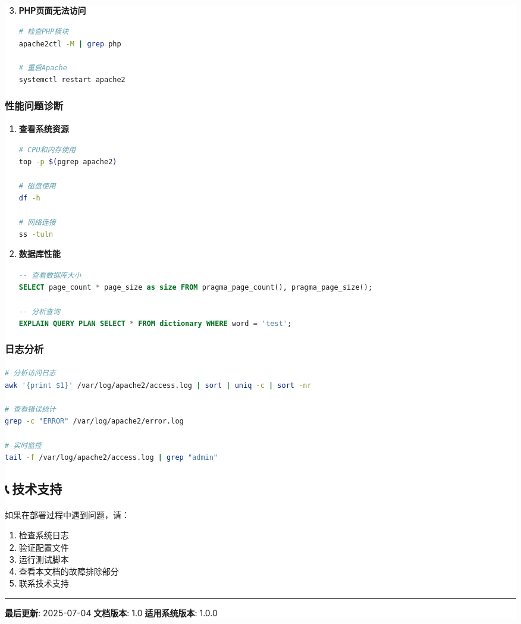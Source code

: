 3. **PHP页面无法访问**
   ```bash
   # 检查PHP模块
   apache2ctl -M | grep php
   
   # 重启Apache
   systemctl restart apache2
   ```

### 性能问题诊断

1. **查看系统资源**
   ```bash
   # CPU和内存使用
   top -p $(pgrep apache2)
   
   # 磁盘使用
   df -h
   
   # 网络连接
   ss -tuln
   ```

2. **数据库性能**
   ```sql
   -- 查看数据库大小
   SELECT page_count * page_size as size FROM pragma_page_count(), pragma_page_size();
   
   -- 分析查询
   EXPLAIN QUERY PLAN SELECT * FROM dictionary WHERE word = 'test';
   ```

### 日志分析

```bash
# 分析访问日志
awk '{print $1}' /var/log/apache2/access.log | sort | uniq -c | sort -nr

# 查看错误统计
grep -c "ERROR" /var/log/apache2/error.log

# 实时监控
tail -f /var/log/apache2/access.log | grep "admin"
```

## 📞 技术支持

如果在部署过程中遇到问题，请：

1. 检查系统日志
2. 验证配置文件
3. 运行测试脚本
4. 查看本文档的故障排除部分
5. 联系技术支持

---

**最后更新**: 2025-07-04
**文档版本**: 1.0
**适用系统版本**: 1.0.0